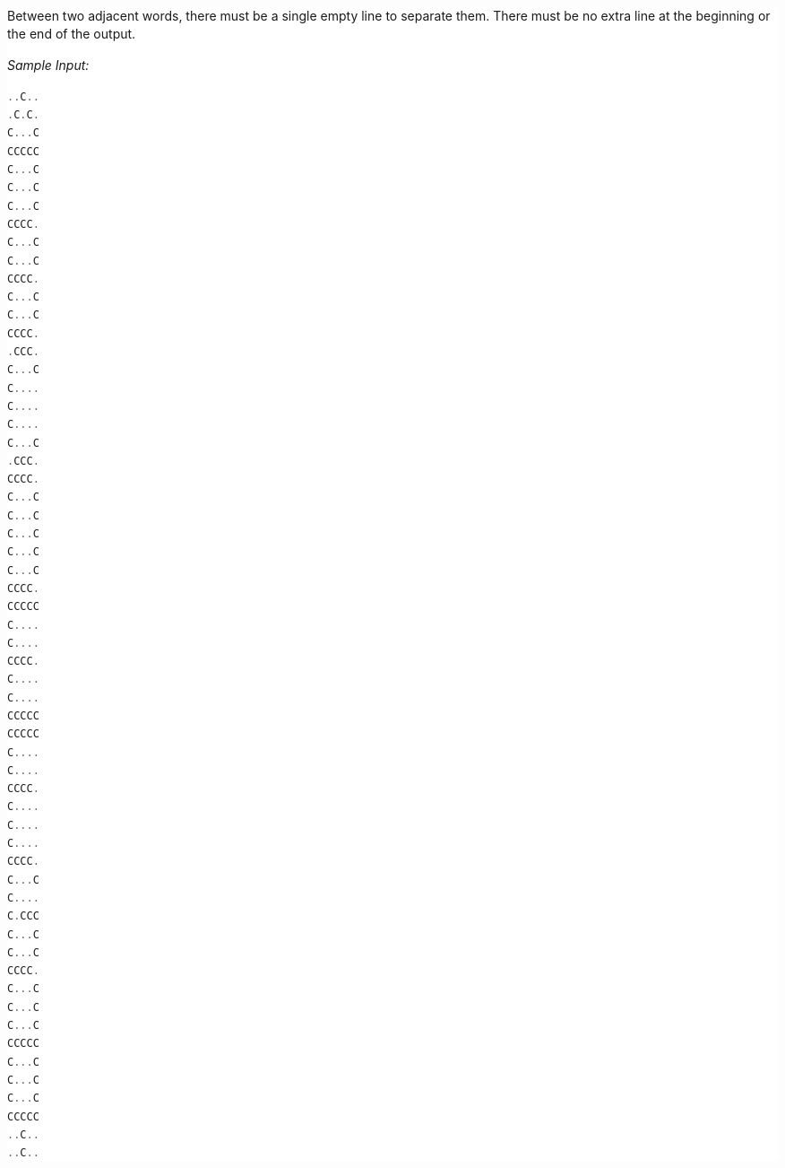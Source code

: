 Between two adjacent words, there must be a single empty line to separate them. There must be no extra line at the beginning or the end of the output.

*Sample Input:*

```C++
..C..
.C.C.
C...C
CCCCC
C...C
C...C
C...C
CCCC.
C...C
C...C
CCCC.
C...C
C...C
CCCC.
.CCC.
C...C
C....
C....
C....
C...C
.CCC.
CCCC.
C...C
C...C
C...C
C...C
C...C
CCCC.
CCCCC
C....
C....
CCCC.
C....
C....
CCCCC
CCCCC
C....
C....
CCCC.
C....
C....
C....
CCCC.
C...C
C....
C.CCC
C...C
C...C
CCCC.
C...C
C...C
C...C
CCCCC
C...C
C...C
C...C
CCCCC
..C..
..C..
```